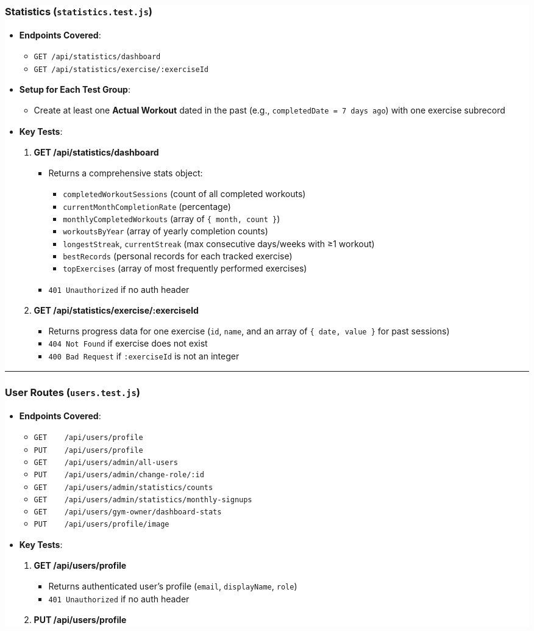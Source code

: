 
### Statistics (`statistics.test.js`)

* **Endpoints Covered**:

  * `GET /api/statistics/dashboard`
  * `GET /api/statistics/exercise/:exerciseId`

* **Setup for Each Test Group**:

  * Create at least one **Actual Workout** dated in the past (e.g., `completedDate = 7 days ago`) with one exercise subrecord

* **Key Tests**:

  1. **GET /api/statistics/dashboard**

     * Returns a comprehensive stats object:

       * `completedWorkoutSessions` (count of all completed workouts)
       * `currentMonthCompletionRate` (percentage)
       * `monthlyCompletedWorkouts` (array of `{ month, count }`)
       * `workoutsByYear` (array of yearly completion counts)
       * `longestStreak`, `currentStreak` (max consecutive days/weeks with ≥1 workout)
       * `bestRecords` (personal records for each tracked exercise)
       * `topExercises` (array of most frequently performed exercises)
     * `401 Unauthorized` if no auth header

  2. **GET /api/statistics/exercise/\:exerciseId**

     * Returns progress data for one exercise (`id`, `name`, and an array of `{ date, value }` for past sessions)
     * `404 Not Found` if exercise does not exist
     * `400 Bad Request` if `:exerciseId` is not an integer

---

### User Routes (`users.test.js`)

* **Endpoints Covered**:

  * `GET    /api/users/profile`
  * `PUT    /api/users/profile`
  * `GET    /api/users/admin/all-users`
  * `PUT    /api/users/admin/change-role/:id`
  * `GET    /api/users/admin/statistics/counts`
  * `GET    /api/users/admin/statistics/monthly-signups`
  * `GET    /api/users/gym-owner/dashboard-stats`
  * `PUT    /api/users/profile/image`

* **Key Tests**:

  1. **GET /api/users/profile**

     * Returns authenticated user’s profile (`email`, `displayName`, `role`)
     * `401 Unauthorized` if no auth header

  2. **PUT /api/users/profile**
